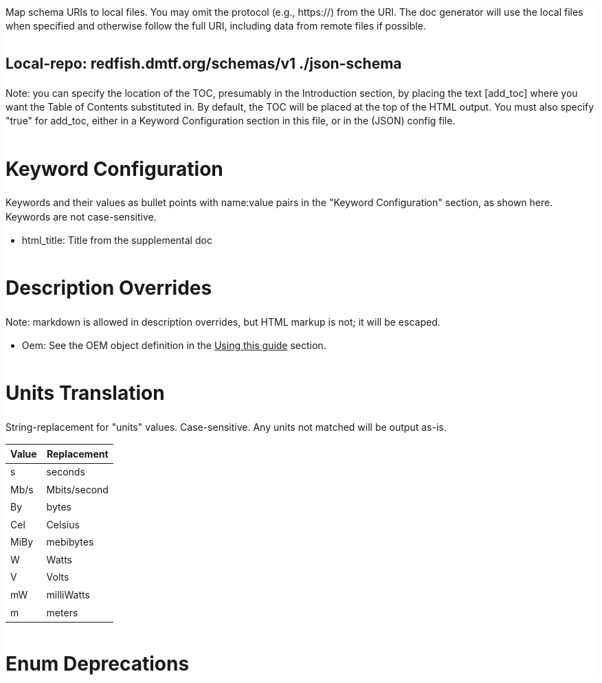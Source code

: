 Map schema URIs to local files. You may omit the protocol (e.g., https://) from the URI.
The doc generator will use the local files when specified and otherwise
follow the full URI, including data from remote files if possible.

## Local-repo: redfish.dmtf.org/schemas/v1 ./json-schema

Note: you can specify the location of the TOC, presumably in the Introduction section, by placing the text [add_toc] where you want the Table of Contents substituted in. By default, the TOC will be placed at the top of the HTML output. You must also specify "true" for add_toc, either in a Keyword Configuration section in this file, or in the (JSON) config file.

# Keyword Configuration

Keywords and their values as bullet points with name:value pairs in the "Keyword Configuration" section, as shown here. Keywords are not case-sensitive.

- html_title: Title from the supplemental doc

# Description Overrides

Note: markdown is allowed in description overrides, but HTML markup is not; it will be escaped.

* Oem: See the OEM object definition in the [Using this guide](#using-this-guide) section.


# Units Translation

String-replacement for "units" values. Case-sensitive. Any units not matched will be output as-is.

| Value            | Replacement      |
| ---------------- | ---------------- |
| s                | seconds          |
| Mb/s             | Mbits/second     |
| By               | bytes            |
| Cel              | Celsius          |
| MiBy             | mebibytes        |
| W                | Watts            |
| V                | Volts            |
| mW               | milliWatts       |
| m                | meters           |

# Enum Deprecations

